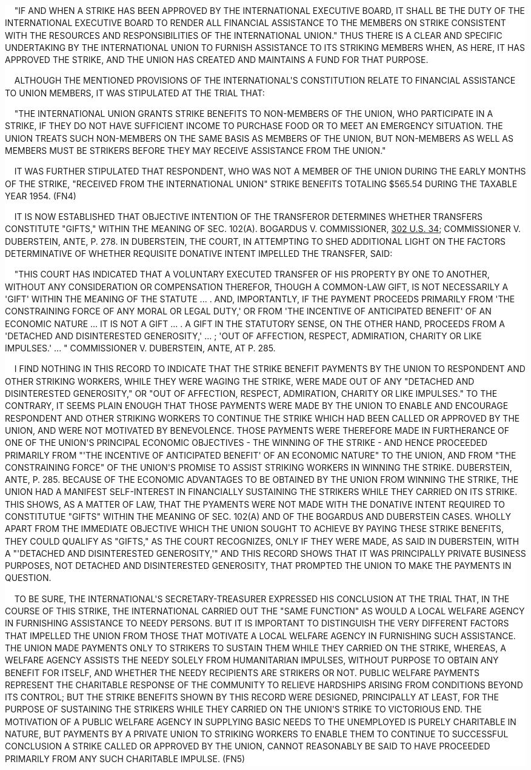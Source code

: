     "IF AND WHEN A STRIKE HAS BEEN APPROVED BY THE INTERNATIONAL EXECUTIVE BOARD, IT SHALL BE THE DUTY OF THE INTERNATIONAL EXECUTIVE BOARD TO RENDER ALL FINANCIAL ASSISTANCE TO THE MEMBERS ON STRIKE CONSISTENT WITH THE RESOURCES AND RESPONSIBILITIES OF THE INTERNATIONAL UNION."    THUS THERE IS A CLEAR AND SPECIFIC UNDERTAKING BY THE INTERNATIONAL UNION TO FURNISH ASSISTANCE TO ITS STRIKING MEMBERS WHEN, AS HERE, IT HAS APPROVED THE STRIKE, AND THE UNION HAS CREATED AND MAINTAINS A FUND FOR THAT PURPOSE.

    ALTHOUGH THE MENTIONED PROVISIONS OF THE INTERNATIONAL'S CONSTITUTION RELATE TO FINANCIAL ASSISTANCE TO UNION MEMBERS, IT WAS STIPULATED AT THE TRIAL THAT:

    "THE INTERNATIONAL UNION GRANTS STRIKE BENEFITS TO NON-MEMBERS OF THE UNION, WHO PARTICIPATE IN A STRIKE, IF THEY DO NOT HAVE SUFFICIENT INCOME TO PURCHASE FOOD OR TO MEET AN EMERGENCY SITUATION.  THE UNION TREATS SUCH NON-MEMBERS ON THE SAME BASIS AS MEMBERS OF THE UNION, BUT NON-MEMBERS AS WELL AS MEMBERS MUST BE STRIKERS BEFORE THEY MAY RECEIVE ASSISTANCE FROM THE UNION."

    IT WAS FURTHER STIPULATED THAT RESPONDENT, WHO WAS NOT A MEMBER OF THE UNION DURING THE EARLY MONTHS OF THE STRIKE, "RECEIVED FROM THE INTERNATIONAL UNION" STRIKE BENEFITS TOTALING $565.54 DURING THE TAXABLE YEAR 1954.  (FN4)

    IT IS NOW ESTABLISHED THAT OBJECTIVE INTENTION OF THE TRANSFEROR DETERMINES WHETHER TRANSFERS CONSTITUTE "GIFTS," WITHIN THE MEANING OF SEC. 102(A).  BOGARDUS V. COMMISSIONER, [302 U.S. 34][/us/courts/scotus/usReporter/302/34]; COMMISSIONER V. DUBERSTEIN, ANTE, P. 278.  IN DUBERSTEIN, THE COURT, IN ATTEMPTING TO SHED ADDITIONAL LIGHT ON THE FACTORS DETERMINATIVE OF WHETHER REQUISITE DONATIVE INTENT IMPELLED THE TRANSFER, SAID:

    "THIS COURT HAS INDICATED THAT A VOLUNTARY EXECUTED TRANSFER OF HIS PROPERTY BY ONE TO ANOTHER, WITHOUT ANY CONSIDERATION OR COMPENSATION THEREFOR, THOUGH A COMMON-LAW GIFT, IS NOT NECESSARILY A 'GIFT' WITHIN THE MEANING OF THE STATUTE  ...  .  AND, IMPORTANTLY, IF THE PAYMENT PROCEEDS PRIMARILY FROM 'THE CONSTRAINING FORCE OF ANY MORAL OR LEGAL DUTY,' OR FROM 'THE INCENTIVE OF ANTICIPATED BENEFIT' OF AN ECONOMIC NATURE ...  IT IS NOT A GIFT  ...  .  A GIFT IN THE STATUTORY SENSE, ON THE OTHER HAND, PROCEEDS FROM A 'DETACHED AND DISINTERESTED GENEROSITY,'  ...  ; 'OUT OF AFFECTION, RESPECT, ADMIRATION, CHARITY OR LIKE IMPULSES.'  ...  " COMMISSIONER V. DUBERSTEIN, ANTE, AT P. 285.

    I FIND NOTHING IN THIS RECORD TO INDICATE THAT THE STRIKE BENEFIT PAYMENTS BY THE UNION TO RESPONDENT AND OTHER STRIKING WORKERS, WHILE THEY WERE WAGING THE STRIKE, WERE MADE OUT OF ANY "DETACHED AND DISINTERESTED GENEROSITY," OR "OUT OF AFFECTION, RESPECT, ADMIRATION, CHARITY OR LIKE IMPULSES."  TO THE CONTRARY, IT SEEMS PLAIN ENOUGH THAT THOSE PAYMENTS WERE MADE BY THE UNION TO ENABLE AND ENCOURAGE RESPONDENT AND OTHER STRIKING WORKERS TO CONTINUE THE STRIKE WHICH HAD BEEN CALLED OR APPROVED BY THE UNION, AND WERE NOT MOTIVATED BY BENEVOLENCE.  THOSE PAYMENTS WERE THEREFORE MADE IN FURTHERANCE OF ONE OF THE UNION'S PRINCIPAL ECONOMIC OBJECTIVES - THE WINNING OF THE STRIKE - AND HENCE PROCEEDED PRIMARILY FROM "'THE INCENTIVE OF ANTICIPATED BENEFIT' OF AN ECONOMIC NATURE" TO THE UNION, AND FROM "THE CONSTRAINING FORCE" OF THE UNION'S PROMISE TO ASSIST STRIKING WORKERS IN WINNING THE STRIKE.  DUBERSTEIN, ANTE, P. 285.  BECAUSE OF THE ECONOMIC ADVANTAGES TO BE OBTAINED BY THE UNION FROM WINNING THE STRIKE, THE UNION HAD A MANIFEST SELF-INTEREST IN FINANCIALLY SUSTAINING THE STRIKERS WHILE THEY CARRIED ON ITS STRIKE.  THIS SHOWS, AS A MATTER OF LAW, THAT THE PYAMENTS WERE NOT MADE WITH THE DONATIVE INTENT REQUIRED TO CONSTITUTUE "GIFTS" WITHIN THE MEANING OF SEC. 102(A) AND OF THE BOGARDUS AND DUBERSTEIN CASES.  WHOLLY APART FROM THE IMMEDIATE OBJECTIVE WHICH THE UNION SOUGHT TO ACHIEVE BY PAYING THESE STRIKE BENEFITS, THEY COULD QUALIFY AS "GIFTS," AS THE COURT RECOGNIZES, ONLY IF THEY WERE MADE, AS SAID IN DUBERSTEIN, WITH A "'DETACHED AND DISINTERESTED GENEROSITY,'" AND THIS RECORD SHOWS THAT IT WAS PRINCIPALLY PRIVATE BUSINESS PURPOSES, NOT DETACHED AND DISINTERESTED GENEROSITY, THAT PROMPTED THE UNION TO MAKE THE PAYMENTS IN QUESTION.

    TO BE SURE, THE INTERNATIONAL'S SECRETARY-TREASURER EXPRESSED HIS CONCLUSION AT THE TRIAL THAT, IN THE COURSE OF THIS STRIKE, THE INTERNATIONAL CARRIED OUT THE "SAME FUNCTION" AS WOULD A LOCAL WELFARE AGENCY IN FURNISHING ASSISTANCE TO NEEDY PERSONS.  BUT IT IS IMPORTANT TO DISTINGUISH THE VERY DIFFERENT FACTORS THAT IMPELLED THE UNION FROM THOSE THAT MOTIVATE A LOCAL WELFARE AGENCY IN FURNISHING SUCH ASSISTANCE.  THE UNION MADE PAYMENTS ONLY TO STRIKERS TO SUSTAIN THEM WHILE THEY CARRIED ON THE STRIKE, WHEREAS, A WELFARE AGENCY ASSISTS THE NEEDY SOLELY FROM HUMANITARIAN IMPULSES, WITHOUT PURPOSE TO OBTAIN ANY BENEFIT FOR ITSELF, AND WHETHER THE NEEDY RECIPIENTS ARE STRIKERS OR NOT.  PUBLIC WELFARE PAYMENTS REPRESENT THE CHARITABLE RESPONSE OF THE COMMUNITY TO RELIEVE HARDSHIPS ARISING FROM CONDITIONS BEYOND ITS CONTROL; BUT THE STRIKE BENEFITS SHOWN BY THIS RECORD WERE DESIGNED, PRINCIPALLY AT LEAST, FOR THE PURPOSE OF SUSTAINING THE STRIKERS WHILE THEY CARRIED ON THE UNION'S STRIKE TO VICTORIOUS END.  THE MOTIVATION OF A PUBLIC WELFARE AGENCY IN SUPPLYING BASIC NEEDS TO THE UNEMPLOYED IS PURELY CHARITABLE IN NATURE, BUT PAYMENTS BY A PRIVATE UNION TO STRIKING WORKERS TO ENABLE THEM TO CONTINUE TO SUCCESSFUL CONCLUSION A STRIKE CALLED OR APPROVED BY THE UNION, CANNOT REASONABLY BE SAID TO HAVE PROCEEDED PRIMARILY FROM ANY SUCH CHARITABLE IMPULSE.  (FN5)


[/us/courts/scotus/usReporter/363/299]: https://publicdocs.github.io/go/links?ns=uslm-x&ref=%2Fus%2Fcourts%2Fscotus%2FusReporter%2F363%2F299
[/us/courts/scotus/usReporter/359/1010]: https://publicdocs.github.io/go/links?ns=uslm-x&ref=%2Fus%2Fcourts%2Fscotus%2FusReporter%2F359%2F1010
[/us/courts/scotus/usReporter/348/426]: https://publicdocs.github.io/go/links?ns=uslm-x&ref=%2Fus%2Fcourts%2Fscotus%2FusReporter%2F348%2F426
[/us/courts/scotus/usReporter/265/189]: https://publicdocs.github.io/go/links?ns=uslm-x&ref=%2Fus%2Fcourts%2Fscotus%2FusReporter%2F265%2F189
[/us/courts/scotus/usReporter/297/88]: https://publicdocs.github.io/go/links?ns=uslm-x&ref=%2Fus%2Fcourts%2Fscotus%2FusReporter%2F297%2F88
[/us/courts/scotus/usReporter/231/399]: https://publicdocs.github.io/go/links?ns=uslm-x&ref=%2Fus%2Fcourts%2Fscotus%2FusReporter%2F231%2F399
[/us/courts/scotus/usReporter/252/189]: https://publicdocs.github.io/go/links?ns=uslm-x&ref=%2Fus%2Fcourts%2Fscotus%2FusReporter%2F252%2F189
[/us/courts/scotus/usReporter/252/189]: https://publicdocs.github.io/go/links?ns=uslm-x&ref=%2Fus%2Fcourts%2Fscotus%2FusReporter%2F252%2F189
[/us/stat/49/620]: https://publicdocs.github.io/go/links?ns=uslm&ref=%2Fus%2Fstat%2F49%2F620
[/us/stat/53/1360]: https://publicdocs.github.io/go/links?ns=uslm&ref=%2Fus%2Fstat%2F53%2F1360
[/us/stat/62/1240]: https://publicdocs.github.io/go/links?ns=uslm&ref=%2Fus%2Fstat%2F62%2F1240
[/us/stat/68/1130]: https://publicdocs.github.io/go/links?ns=uslm&ref=%2Fus%2Fstat%2F68%2F1130
[/us/courts/scotus/usReporter/348/426]: https://publicdocs.github.io/go/links?ns=uslm-x&ref=%2Fus%2Fcourts%2Fscotus%2FusReporter%2F348%2F426
[/us/courts/scotus/usReporter/302/34]: https://publicdocs.github.io/go/links?ns=uslm-x&ref=%2Fus%2Fcourts%2Fscotus%2FusReporter%2F302%2F34
[/us/courts/scotus/usReporter/302/34]: https://publicdocs.github.io/go/links?ns=uslm-x&ref=%2Fus%2Fcourts%2Fscotus%2FusReporter%2F302%2F34
[/us/usc/t26/s102]: https://publicdocs.github.io/go/links?ns=uslm&ref=%2Fus%2Fusc%2Ft26%2Fs102
[/us/courts/scotus/usReporter/348/426]: https://publicdocs.github.io/go/links?ns=uslm-x&ref=%2Fus%2Fcourts%2Fscotus%2FusReporter%2F348%2F426